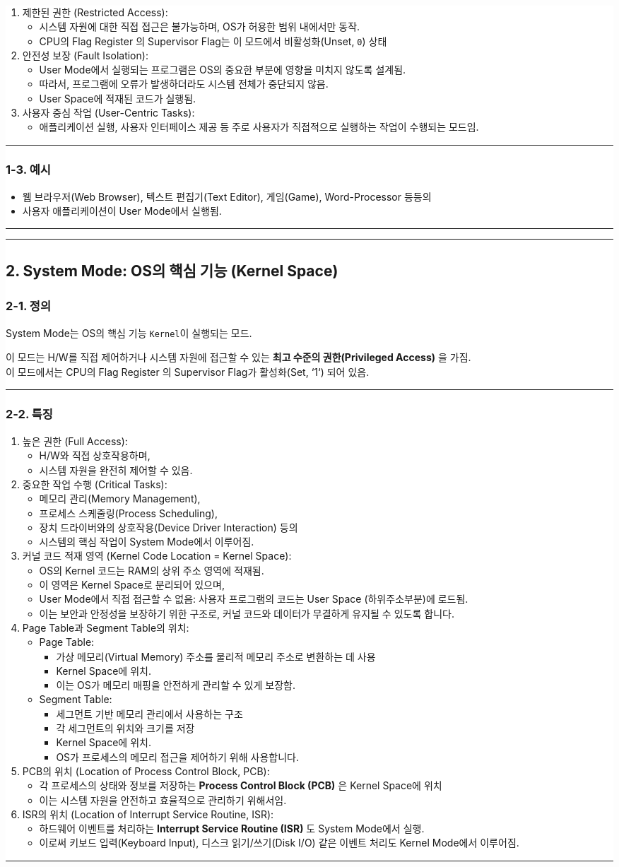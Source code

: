 1. 제한된 권한 (Restricted Access):
    * 시스템 자원에 대한 직접 접근은 불가능하며, OS가 허용한 범위 내에서만 동작.
    * CPU의 Flag Register 의 Supervisor Flag는 이 모드에서 비활성화(Unset, `0`) 상태
2. 안전성 보장 (Fault Isolation):
    * User Mode에서 실행되는 프로그램은 OS의 중요한 부분에 영향을 미치지 않도록 설계됨.
    * 따라서, 프로그램에 오류가 발생하더라도 시스템 전체가 중단되지 않음.
    * User Space에 적재된 코드가 실행됨.
3. 사용자 중심 작업 (User-Centric Tasks):
    * 애플리케이션 실행, 사용자 인터페이스 제공 등 주로 사용자가 직접적으로 실행하는 작업이 수행되는 모드임.

---

### 1-3. 예시

* 웹 브라우저(Web Browser), 텍스트 편집기(Text Editor), 게임(Game), Word-Processor 등등의
* 사용자 애플리케이션이 User Mode에서 실행됨.

---

---

## **2. System Mode: OS의 핵심 기능 (Kernel Space)**

### 2-1. 정의

System Mode는 OS의 핵심 기능 `Kernel`이 실행되는 모드.

이 모드는 H/W를 직접 제어하거나 시스템 자원에 접근할 수 있는 **최고 수준의 권한(Privileged Access)** 을 가짐.  
이 모드에서는 CPU의 Flag Register 의 Supervisor Flag가 활성화(Set, ‘1‘) 되어 있음.

---

### 2-2. 특징

1. 높은 권한 (Full Access):
    * H/W와 직접 상호작용하며, 
    * 시스템 자원을 완전히 제어할 수 있음.
2. 중요한 작업 수행 (Critical Tasks):
    * 메모리 관리(Memory Management), 
    * 프로세스 스케줄링(Process Scheduling), 
    * 장치 드라이버와의 상호작용(Device Driver Interaction) 등의 
    * 시스템의 핵심 작업이 System Mode에서 이루어짐.
3. 커널 코드 적재 영역 (Kernel Code Location = Kernel Space):
    * OS의 Kernel 코드는 RAM의 상위 주소 영역에 적재됨. 
    * 이 영역은 Kernel Space로 분리되어 있으며, 
    * User Mode에서 직접 접근할 수 없음: 사용자 프로그램의 코드는 User Space (하위주소부분)에 로드됨.
    * 이는 보안과 안정성을 보장하기 위한 구조로, 커널 코드와 데이터가 무결하게 유지될 수 있도록 합니다.
4. Page Table과 Segment Table의 위치:
    * Page Table:
        * 가상 메모리(Virtual Memory) 주소를 물리적 메모리 주소로 변환하는 데 사용 
        * Kernel Space에 위치.
        * 이는 OS가 메모리 매핑을 안전하게 관리할 수 있게 보장함.
    * Segment Table:
        * 세그먼트 기반 메모리 관리에서 사용하는 구조
        * 각 세그먼트의 위치와 크기를 저장
        * Kernel Space에 위치.
        * OS가 프로세스의 메모리 접근을 제어하기 위해 사용합니다.
5. PCB의 위치 (Location of Process Control Block, PCB):
    * 각 프로세스의 상태와 정보를 저장하는 **Process Control Block (PCB)** 은 Kernel Space에 위치
    * 이는 시스템 자원을 안전하고 효율적으로 관리하기 위해서임.
6. ISR의 위치 (Location of Interrupt Service Routine, ISR):
    * 하드웨어 이벤트를 처리하는 **Interrupt Service Routine (ISR)** 도 System Mode에서 실행.
    * 이로써 키보드 입력(Keyboard Input), 디스크 읽기/쓰기(Disk I/O) 같은 이벤트 처리도 Kernel Mode에서 이루어짐.

---